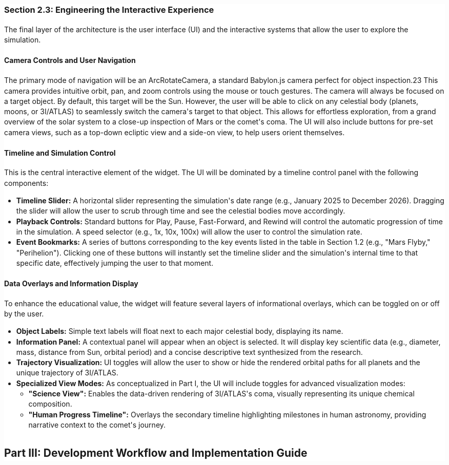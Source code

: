 ### **Section 2.3: Engineering the Interactive Experience**

The final layer of the architecture is the user interface (UI) and the interactive systems that allow the user to explore the simulation.

#### **Camera Controls and User Navigation**

The primary mode of navigation will be an ArcRotateCamera, a standard Babylon.js camera perfect for object inspection.23 This camera provides intuitive orbit, pan, and zoom controls using the mouse or touch gestures. The camera will always be focused on a target object. By default, this target will be the Sun. However, the user will be able to click on any celestial body (planets, moons, or 3I/ATLAS) to seamlessly switch the camera's target to that object. This allows for effortless exploration, from a grand overview of the solar system to a close-up inspection of Mars or the comet's coma. The UI will also include buttons for pre-set camera views, such as a top-down ecliptic view and a side-on view, to help users orient themselves.

#### **Timeline and Simulation Control**

This is the central interactive element of the widget. The UI will be dominated by a timeline control panel with the following components:

* **Timeline Slider:** A horizontal slider representing the simulation's date range (e.g., January 2025 to December 2026). Dragging the slider will allow the user to scrub through time and see the celestial bodies move accordingly.  
* **Playback Controls:** Standard buttons for Play, Pause, Fast-Forward, and Rewind will control the automatic progression of time in the simulation. A speed selector (e.g., 1x, 10x, 100x) will allow the user to control the simulation rate.  
* **Event Bookmarks:** A series of buttons corresponding to the key events listed in the table in Section 1.2 (e.g., "Mars Flyby," "Perihelion"). Clicking one of these buttons will instantly set the timeline slider and the simulation's internal time to that specific date, effectively jumping the user to that moment.

#### **Data Overlays and Information Display**

To enhance the educational value, the widget will feature several layers of informational overlays, which can be toggled on or off by the user.

* **Object Labels:** Simple text labels will float next to each major celestial body, displaying its name.  
* **Information Panel:** A contextual panel will appear when an object is selected. It will display key scientific data (e.g., diameter, mass, distance from Sun, orbital period) and a concise descriptive text synthesized from the research.  
* **Trajectory Visualization:** UI toggles will allow the user to show or hide the rendered orbital paths for all planets and the unique trajectory of 3I/ATLAS.  
* **Specialized View Modes:** As conceptualized in Part I, the UI will include toggles for advanced visualization modes:  
  * **"Science View":** Enables the data-driven rendering of 3I/ATLAS's coma, visually representing its unique chemical composition.  
  * **"Human Progress Timeline":** Overlays the secondary timeline highlighting milestones in human astronomy, providing narrative context to the comet's journey.

## **Part III: Development Workflow and Implementation Guide**
